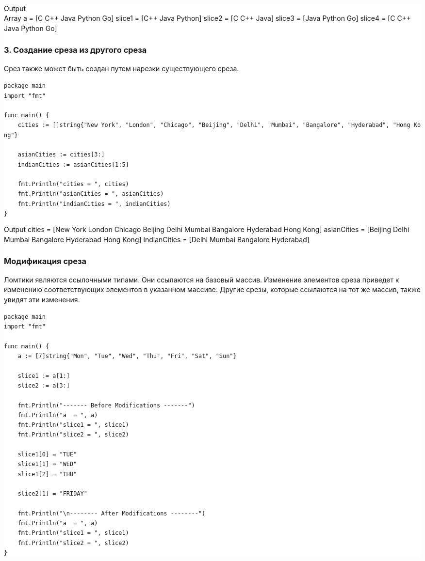Output  
Array a =  [C C++ Java Python Go]
slice1 =  [C++ Java Python]
slice2 =  [C C++ Java]
slice3 =  [Java Python Go]
slice4 =  [C C++ Java Python Go]

### 3. Создание среза из другого среза
Срез также может быть создан путем нарезки существующего среза.

```golang
package main
import "fmt"

func main() {
	cities := []string{"New York", "London", "Chicago", "Beijing", "Delhi", "Mumbai", "Bangalore", "Hyderabad", "Hong Kong"}

	asianCities := cities[3:]
	indianCities := asianCities[1:5]

	fmt.Println("cities = ", cities)
	fmt.Println("asianCities = ", asianCities)
	fmt.Println("indianCities = ", indianCities)
}
```

Output
cities =  [New York London Chicago Beijing Delhi Mumbai Bangalore Hyderabad Hong Kong]
asianCities =  [Beijing Delhi Mumbai Bangalore Hyderabad Hong Kong]
indianCities =  [Delhi Mumbai Bangalore Hyderabad]

### Модификация среза
Ломтики являются ссылочными типами. Они ссылаются на базовый массив. Изменение элементов среза приведет к изменению соответствующих элементов в указанном массиве. Другие срезы, которые ссылаются на тот же массив, также увидят эти изменения.

```golang
package main
import "fmt"

func main() {
	a := [7]string{"Mon", "Tue", "Wed", "Thu", "Fri", "Sat", "Sun"}

	slice1 := a[1:]
	slice2 := a[3:]

	fmt.Println("------- Before Modifications -------")
	fmt.Println("a  = ", a)
	fmt.Println("slice1 = ", slice1)
	fmt.Println("slice2 = ", slice2)

	slice1[0] = "TUE"
	slice1[1] = "WED"
	slice1[2] = "THU"

	slice2[1] = "FRIDAY"

	fmt.Println("\n-------- After Modifications --------")
	fmt.Println("a  = ", a)
	fmt.Println("slice1 = ", slice1)
	fmt.Println("slice2 = ", slice2)
}
```
